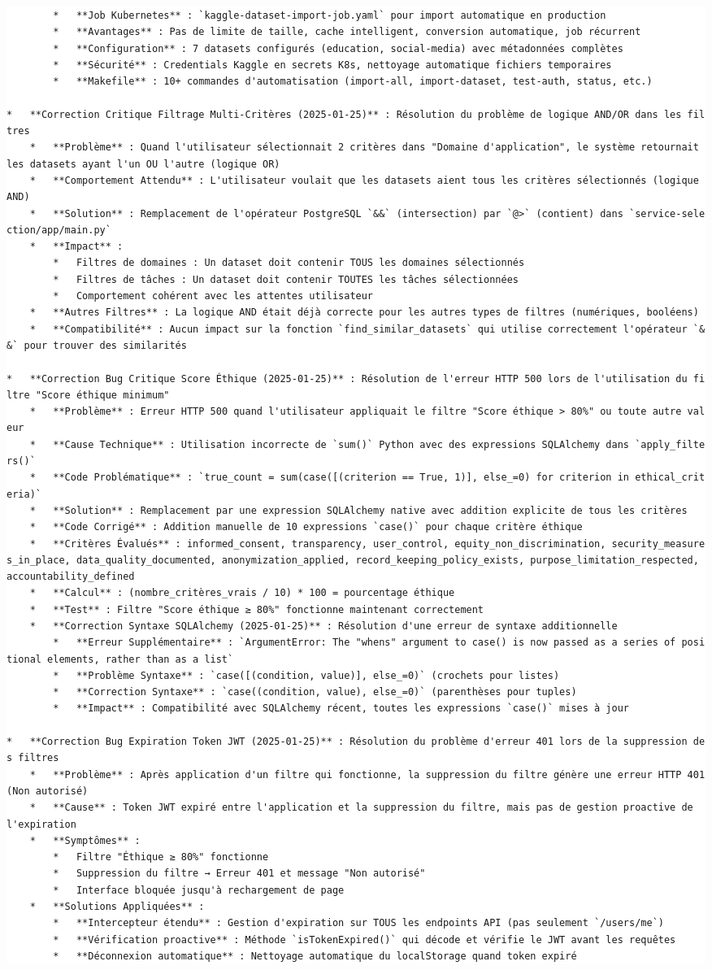             *   **Job Kubernetes** : `kaggle-dataset-import-job.yaml` pour import automatique en production
            *   **Avantages** : Pas de limite de taille, cache intelligent, conversion automatique, job récurrent
            *   **Configuration** : 7 datasets configurés (education, social-media) avec métadonnées complètes
            *   **Sécurité** : Credentials Kaggle en secrets K8s, nettoyage automatique fichiers temporaires
            *   **Makefile** : 10+ commandes d'automatisation (import-all, import-dataset, test-auth, status, etc.)

    *   **Correction Critique Filtrage Multi-Critères (2025-01-25)** : Résolution du problème de logique AND/OR dans les filtres
        *   **Problème** : Quand l'utilisateur sélectionnait 2 critères dans "Domaine d'application", le système retournait les datasets ayant l'un OU l'autre (logique OR)
        *   **Comportement Attendu** : L'utilisateur voulait que les datasets aient tous les critères sélectionnés (logique AND)
        *   **Solution** : Remplacement de l'opérateur PostgreSQL `&&` (intersection) par `@>` (contient) dans `service-selection/app/main.py`
        *   **Impact** : 
            *   Filtres de domaines : Un dataset doit contenir TOUS les domaines sélectionnés
            *   Filtres de tâches : Un dataset doit contenir TOUTES les tâches sélectionnées
            *   Comportement cohérent avec les attentes utilisateur
        *   **Autres Filtres** : La logique AND était déjà correcte pour les autres types de filtres (numériques, booléens)
        *   **Compatibilité** : Aucun impact sur la fonction `find_similar_datasets` qui utilise correctement l'opérateur `&&` pour trouver des similarités

    *   **Correction Bug Critique Score Éthique (2025-01-25)** : Résolution de l'erreur HTTP 500 lors de l'utilisation du filtre "Score éthique minimum"
        *   **Problème** : Erreur HTTP 500 quand l'utilisateur appliquait le filtre "Score éthique > 80%" ou toute autre valeur
        *   **Cause Technique** : Utilisation incorrecte de `sum()` Python avec des expressions SQLAlchemy dans `apply_filters()`
        *   **Code Problématique** : `true_count = sum(case([(criterion == True, 1)], else_=0) for criterion in ethical_criteria)`
        *   **Solution** : Remplacement par une expression SQLAlchemy native avec addition explicite de tous les critères
        *   **Code Corrigé** : Addition manuelle de 10 expressions `case()` pour chaque critère éthique
        *   **Critères Évalués** : informed_consent, transparency, user_control, equity_non_discrimination, security_measures_in_place, data_quality_documented, anonymization_applied, record_keeping_policy_exists, purpose_limitation_respected, accountability_defined
        *   **Calcul** : (nombre_critères_vrais / 10) * 100 = pourcentage éthique
        *   **Test** : Filtre "Score éthique ≥ 80%" fonctionne maintenant correctement
        *   **Correction Syntaxe SQLAlchemy (2025-01-25)** : Résolution d'une erreur de syntaxe additionnelle
            *   **Erreur Supplémentaire** : `ArgumentError: The "whens" argument to case() is now passed as a series of positional elements, rather than as a list`
            *   **Problème Syntaxe** : `case([(condition, value)], else_=0)` (crochets pour listes)
            *   **Correction Syntaxe** : `case((condition, value), else_=0)` (parenthèses pour tuples)
            *   **Impact** : Compatibilité avec SQLAlchemy récent, toutes les expressions `case()` mises à jour

    *   **Correction Bug Expiration Token JWT (2025-01-25)** : Résolution du problème d'erreur 401 lors de la suppression des filtres
        *   **Problème** : Après application d'un filtre qui fonctionne, la suppression du filtre génère une erreur HTTP 401 (Non autorisé)
        *   **Cause** : Token JWT expiré entre l'application et la suppression du filtre, mais pas de gestion proactive de l'expiration
        *   **Symptômes** : 
            *   Filtre "Éthique ≥ 80%" fonctionne
            *   Suppression du filtre → Erreur 401 et message "Non autorisé"
            *   Interface bloquée jusqu'à rechargement de page
        *   **Solutions Appliquées** :
            *   **Intercepteur étendu** : Gestion d'expiration sur TOUS les endpoints API (pas seulement `/users/me`)
            *   **Vérification proactive** : Méthode `isTokenExpired()` qui décode et vérifie le JWT avant les requêtes
            *   **Déconnexion automatique** : Nettoyage automatique du localStorage quand token expiré